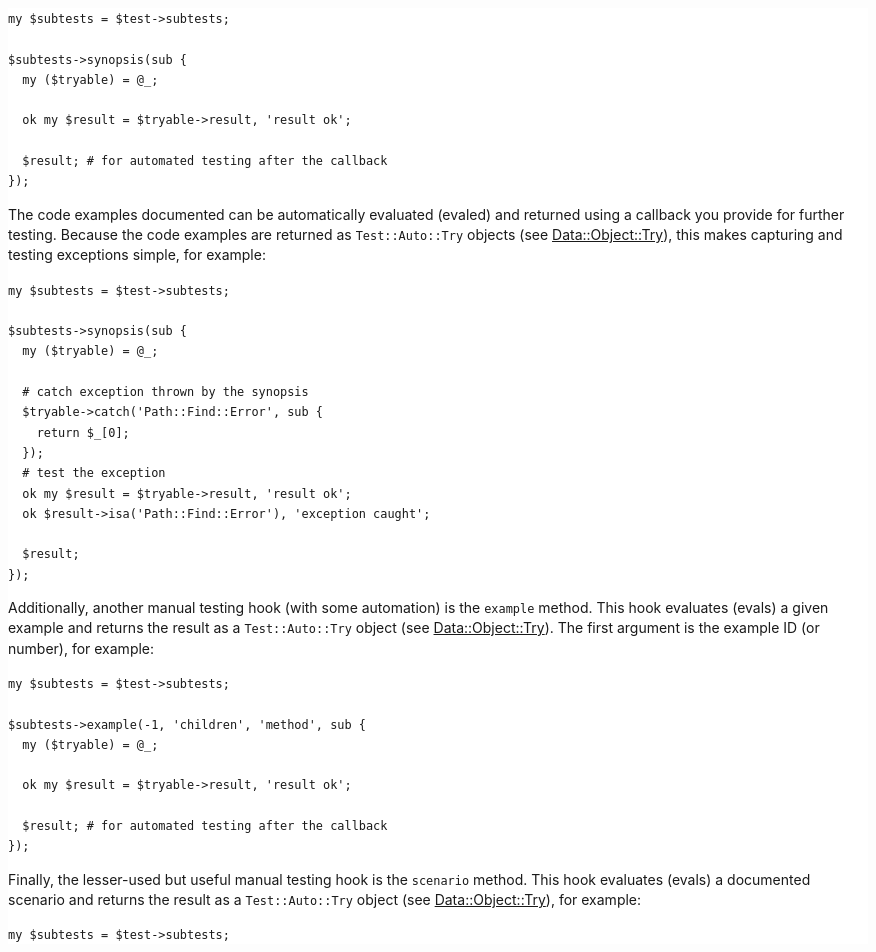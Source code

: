     my $subtests = $test->subtests;

    $subtests->synopsis(sub {
      my ($tryable) = @_;

      ok my $result = $tryable->result, 'result ok';

      $result; # for automated testing after the callback
    });

The code examples documented can be automatically evaluated (evaled) and
returned using a callback you provide for further testing. Because the code
examples are returned as `Test::Auto::Try` objects (see [Data::Object::Try](https://metacpan.org/pod/Data::Object::Try)),
this makes capturing and testing exceptions simple, for example:

    my $subtests = $test->subtests;

    $subtests->synopsis(sub {
      my ($tryable) = @_;

      # catch exception thrown by the synopsis
      $tryable->catch('Path::Find::Error', sub {
        return $_[0];
      });
      # test the exception
      ok my $result = $tryable->result, 'result ok';
      ok $result->isa('Path::Find::Error'), 'exception caught';

      $result;
    });

Additionally, another manual testing hook (with some automation) is the
`example` method. This hook evaluates (evals) a given example and returns the
result as a `Test::Auto::Try` object (see [Data::Object::Try](https://metacpan.org/pod/Data::Object::Try)). The first
argument is the example ID (or number), for example:

    my $subtests = $test->subtests;

    $subtests->example(-1, 'children', 'method', sub {
      my ($tryable) = @_;

      ok my $result = $tryable->result, 'result ok';

      $result; # for automated testing after the callback
    });

Finally, the lesser-used but useful manual testing hook is the `scenario`
method. This hook evaluates (evals) a documented scenario and returns the
result as a `Test::Auto::Try` object (see [Data::Object::Try](https://metacpan.org/pod/Data::Object::Try)), for example:

    my $subtests = $test->subtests;
